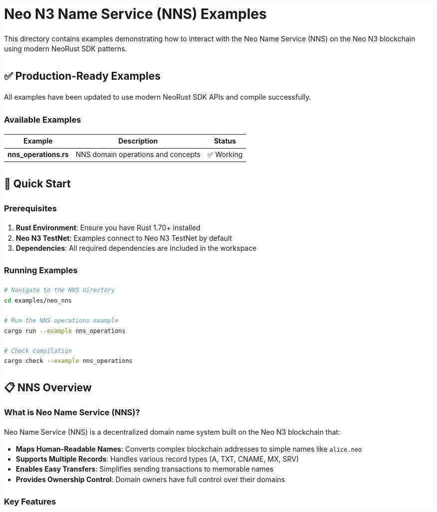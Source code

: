 # Neo N3 Name Service (NNS) Examples

This directory contains examples demonstrating how to interact with the Neo Name Service (NNS) on the Neo N3 blockchain using modern NeoRust SDK patterns.

## ✅ Production-Ready Examples

All examples have been updated to use modern NeoRust SDK APIs and compile successfully.

### Available Examples

| Example | Description | Status |
|---------|-------------|--------|
| **nns_operations.rs** | NNS domain operations and concepts | ✅ Working |

## 🚀 Quick Start

### Prerequisites

1. **Rust Environment**: Ensure you have Rust 1.70+ installed
2. **Neo N3 TestNet**: Examples connect to Neo N3 TestNet by default
3. **Dependencies**: All required dependencies are included in the workspace

### Running Examples

```bash
# Navigate to the NNS directory
cd examples/neo_nns

# Run the NNS operations example
cargo run --example nns_operations

# Check compilation
cargo check --example nns_operations
```

## 📋 NNS Overview

### **What is Neo Name Service (NNS)?**

Neo Name Service (NNS) is a decentralized domain name system built on the Neo N3 blockchain that:

- **Maps Human-Readable Names**: Converts complex blockchain addresses to simple names like `alice.neo`
- **Supports Multiple Records**: Handles various record types (A, TXT, CNAME, MX, SRV)
- **Enables Easy Transfers**: Simplifies sending transactions to memorable names
- **Provides Ownership Control**: Domain owners have full control over their domains

### **Key Features**
